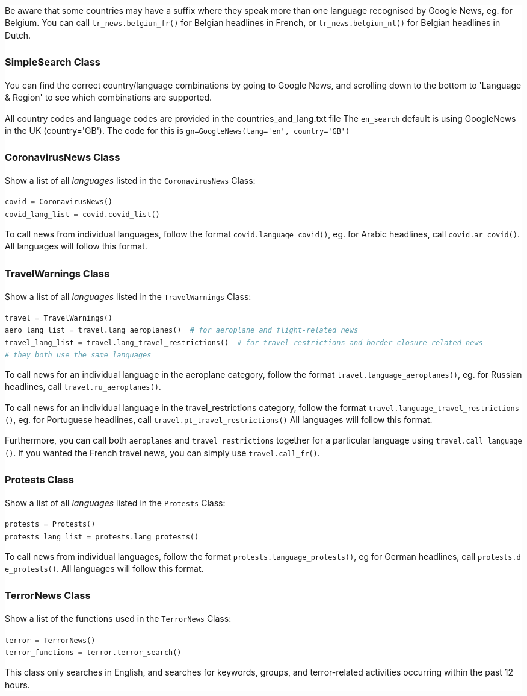 Be aware that some countries may have a suffix where they speak more than one language recognised by Google News, eg.  for Belgium. 
You can call `tr_news.belgium_fr()` for Belgian headlines in French, or `tr_news.belgium_nl()` for Belgian headlines in Dutch. 

### SimpleSearch Class
You can find the correct country/language combinations by going to Google News, and scrolling down to the bottom to 'Language & Region' to see which combinations are supported.

All country codes and language codes are provided in the countries_and_lang.txt file
The `en_search` default is using GoogleNews in the UK (country='GB'). The code for this is `gn=GoogleNews(lang='en', country='GB')`


### CoronavirusNews Class
Show a list of all *languages* listed in the `CoronavirusNews` Class:
```python
covid = CoronavirusNews()
covid_lang_list = covid.covid_list()
```
To call news from individual languages, follow the format `covid.language_covid()`, eg.  for Arabic headlines, call `covid.ar_covid()`. All languages will follow this format.

### TravelWarnings Class
Show a list of all *languages* listed in the `TravelWarnings` Class:
```python
travel = TravelWarnings()
aero_lang_list = travel.lang_aeroplanes()  # for aeroplane and flight-related news
travel_lang_list = travel.lang_travel_restrictions()  # for travel restrictions and border closure-related news
# they both use the same languages
```
To call news for an individual language in the aeroplane category, follow the format `travel.language_aeroplanes()`, eg. for Russian headlines, call `travel.ru_aeroplanes()`. 

To call news for an individual language in the travel_restrictions category, follow the format `travel.language_travel_restrictions()`, eg.  for Portuguese headlines, call `travel.pt_travel_restrictions()` All languages will follow this format.

Furthermore, you can call both `aeroplanes` and `travel_restrictions` together for a particular language using `travel.call_language()`. If you wanted the French travel news, you can simply use `travel.call_fr()`. 

### Protests Class
Show a list of all *languages* listed in the `Protests` Class:
```python
protests = Protests()
protests_lang_list = protests.lang_protests()
```
To call news from individual languages, follow the format `protests.language_protests()`, eg for German headlines, call `protests.de_protests()`. All languages will follow this format.

### TerrorNews Class
Show a list of the functions used in the `TerrorNews` Class:
```python
terror = TerrorNews()
terror_functions = terror.terror_search()
```
This class only searches in English, and searches for keywords, groups, and terror-related activities  occurring within the past 12 hours. 
